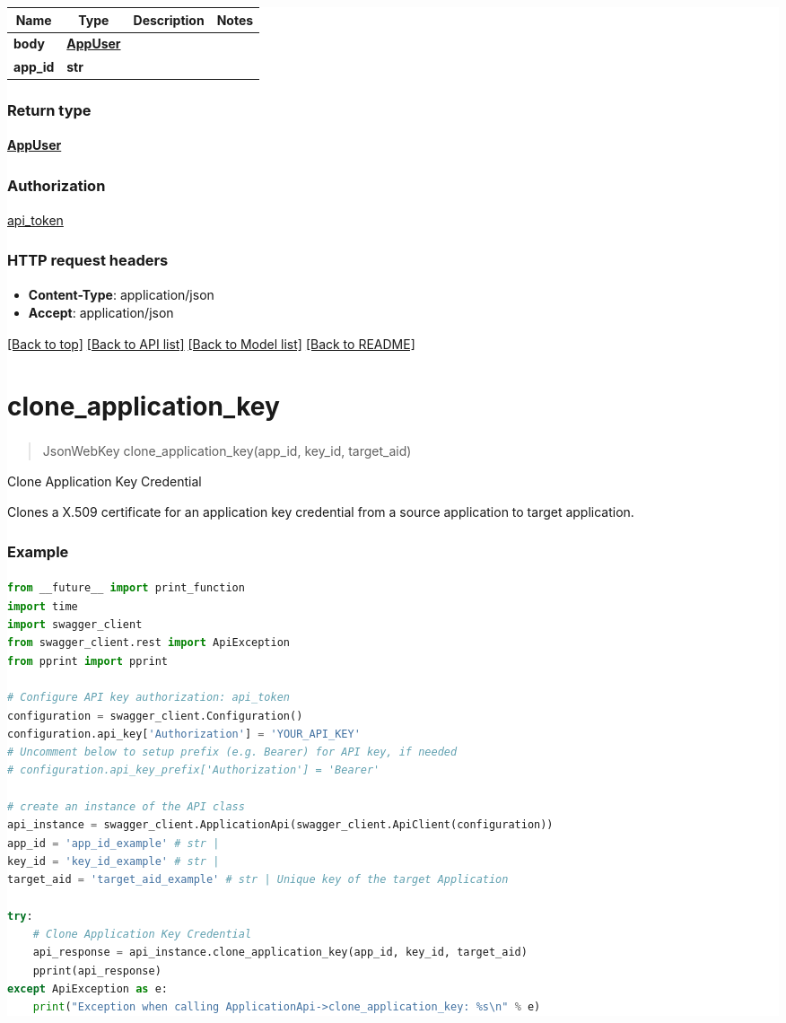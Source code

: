 Name | Type | Description  | Notes
------------- | ------------- | ------------- | -------------
 **body** | [**AppUser**](AppUser.md)|  | 
 **app_id** | **str**|  | 

### Return type

[**AppUser**](AppUser.md)

### Authorization

[api_token](../README.md#api_token)

### HTTP request headers

 - **Content-Type**: application/json
 - **Accept**: application/json

[[Back to top]](#) [[Back to API list]](../README.md#documentation-for-api-endpoints) [[Back to Model list]](../README.md#documentation-for-models) [[Back to README]](../README.md)

# **clone_application_key**
> JsonWebKey clone_application_key(app_id, key_id, target_aid)

Clone Application Key Credential

Clones a X.509 certificate for an application key credential from a source application to target application.

### Example
```python
from __future__ import print_function
import time
import swagger_client
from swagger_client.rest import ApiException
from pprint import pprint

# Configure API key authorization: api_token
configuration = swagger_client.Configuration()
configuration.api_key['Authorization'] = 'YOUR_API_KEY'
# Uncomment below to setup prefix (e.g. Bearer) for API key, if needed
# configuration.api_key_prefix['Authorization'] = 'Bearer'

# create an instance of the API class
api_instance = swagger_client.ApplicationApi(swagger_client.ApiClient(configuration))
app_id = 'app_id_example' # str | 
key_id = 'key_id_example' # str | 
target_aid = 'target_aid_example' # str | Unique key of the target Application

try:
    # Clone Application Key Credential
    api_response = api_instance.clone_application_key(app_id, key_id, target_aid)
    pprint(api_response)
except ApiException as e:
    print("Exception when calling ApplicationApi->clone_application_key: %s\n" % e)
```
